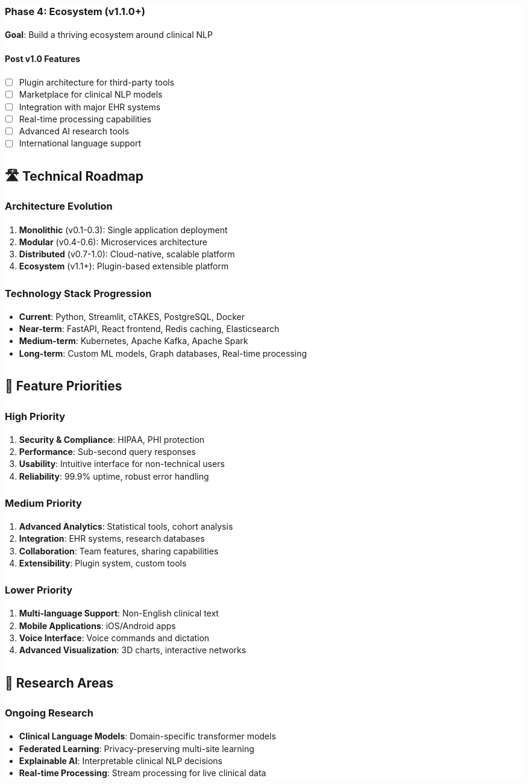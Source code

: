 ### Phase 4: Ecosystem (v1.1.0+)
**Goal**: Build a thriving ecosystem around clinical NLP

#### Post v1.0 Features
- [ ] Plugin architecture for third-party tools
- [ ] Marketplace for clinical NLP models
- [ ] Integration with major EHR systems
- [ ] Real-time processing capabilities
- [ ] Advanced AI research tools
- [ ] International language support

## 🛣️ Technical Roadmap

### Architecture Evolution
1. **Monolithic** (v0.1-0.3): Single application deployment
2. **Modular** (v0.4-0.6): Microservices architecture
3. **Distributed** (v0.7-1.0): Cloud-native, scalable platform
4. **Ecosystem** (v1.1+): Plugin-based extensible platform

### Technology Stack Progression
- **Current**: Python, Streamlit, cTAKES, PostgreSQL, Docker
- **Near-term**: FastAPI, React frontend, Redis caching, Elasticsearch
- **Medium-term**: Kubernetes, Apache Kafka, Apache Spark
- **Long-term**: Custom ML models, Graph databases, Real-time processing

## 🎯 Feature Priorities

### High Priority
1. **Security & Compliance**: HIPAA, PHI protection
2. **Performance**: Sub-second query responses
3. **Usability**: Intuitive interface for non-technical users
4. **Reliability**: 99.9% uptime, robust error handling

### Medium Priority
1. **Advanced Analytics**: Statistical tools, cohort analysis
2. **Integration**: EHR systems, research databases
3. **Collaboration**: Team features, sharing capabilities
4. **Extensibility**: Plugin system, custom tools

### Lower Priority
1. **Multi-language Support**: Non-English clinical text
2. **Mobile Applications**: iOS/Android apps
3. **Voice Interface**: Voice commands and dictation
4. **Advanced Visualization**: 3D charts, interactive networks

## 🔬 Research Areas

### Ongoing Research
- **Clinical Language Models**: Domain-specific transformer models
- **Federated Learning**: Privacy-preserving multi-site learning
- **Explainable AI**: Interpretable clinical NLP decisions
- **Real-time Processing**: Stream processing for live clinical data

